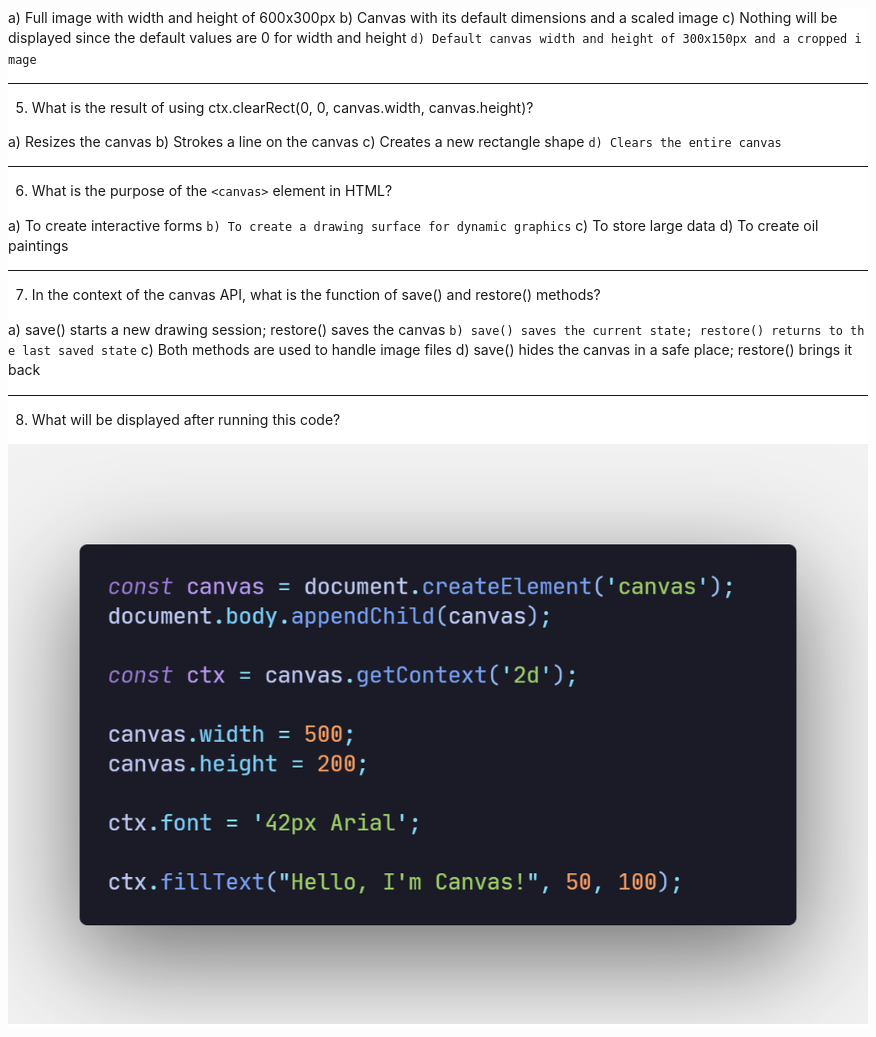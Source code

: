 a) Full image with width and height of 600x300px
b) Canvas with its default dimensions and a scaled image
c) Nothing will be displayed since the default values are 0 for width and height
`d) Default canvas width and height of 300x150px and a cropped image`

---
5. What is the result of using ctx.clearRect(0, 0, canvas.width, canvas.height)?

a) Resizes the canvas
b) Strokes a line on the canvas
c) Creates a new rectangle shape
`d) Clears the entire canvas`

---
6. What is the purpose of the `<canvas>` element in HTML?

a) To create interactive forms
`b) To create a drawing surface for dynamic graphics`
c) To store large data
d) To create oil paintings

---
7. In the context of the canvas API, what is the function of save() and restore() methods?

a) save() starts a new drawing session; restore() saves the canvas
`b) save() saves the current state; restore() returns to the last saved state`
c) Both methods are used to handle image files
d) save() hides the canvas in a safe place; restore()  brings it back

---
8. What will be displayed after running this code?

<img src="../assets/canvas-9.png">
